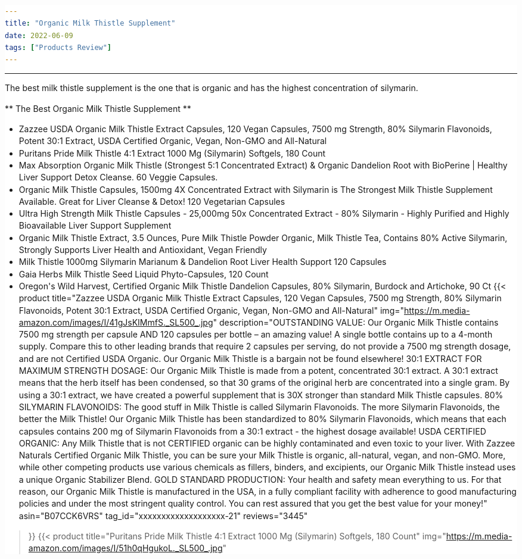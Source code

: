 ```yaml
---
title: "Organic Milk Thistle Supplement"
date: 2022-06-09
tags: ["Products Review"]
---
```


---


The best milk thistle supplement is the one that is organic and has the highest concentration of silymarin.

** The Best Organic Milk Thistle Supplement **
* Zazzee USDA Organic Milk Thistle Extract Capsules, 120 Vegan Capsules, 7500 mg Strength, 80% Silymarin Flavonoids, Potent 30:1 Extract, USDA Certified Organic, Vegan, Non-GMO and All-Natural
* Puritans Pride Milk Thistle 4:1 Extract 1000 Mg (Silymarin) Softgels, 180 Count
* Max Absorption Organic Milk Thistle (Strongest 5:1 Concentrated Extract) & Organic Dandelion Root with BioPerine | Healthy Liver Support Detox Cleanse. 60 Veggie Capsules.
* Organic Milk Thistle Capsules, 1500mg 4X Concentrated Extract with Silymarin is The Strongest Milk Thistle Supplement Available. Great for Liver Cleanse & Detox! 120 Vegetarian Capsules
* Ultra High Strength Milk Thistle Capsules - 25,000mg 50x Concentrated Extract - 80% Silymarin - Highly Purified and Highly Bioavailable Liver Support Supplement
* Organic Milk Thistle Extract, 3.5 Ounces, Pure Milk Thistle Powder Organic, Milk Thistle Tea, Contains 80% Active Silymarin, Strongly Supports Liver Health and Antioxidant, Vegan Friendly
* Milk Thistle 1000mg Silymarin Marianum & Dandelion Root Liver Health Support 120 Capsules
* Gaia Herbs Milk Thistle Seed Liquid Phyto-Capsules, 120 Count
* Oregon's Wild Harvest, Certified Organic Milk Thistle Dandelion Capsules, 80% Silymarin, Burdock and Artichoke, 90 Ct
{{< product 
title="Zazzee USDA Organic Milk Thistle Extract Capsules, 120 Vegan Capsules, 7500 mg Strength, 80% Silymarin Flavonoids, Potent 30:1 Extract, USDA Certified Organic, Vegan, Non-GMO and All-Natural"
img="https://m.media-amazon.com/images/I/41gJsKIMmfS._SL500_.jpg"
description="OUTSTANDING VALUE: Our Organic Milk Thistle contains 7500 mg strength per capsule AND 120 capsules per bottle – an amazing value! A single bottle contains up to a 4-month supply. Compare this to other leading brands that require 2 capsules per serving, do not provide a 7500 mg strength dosage, and are not Certified USDA Organic. Our Organic Milk Thistle is a bargain not be found elsewhere! 30:1 EXTRACT FOR MAXIMUM STRENGTH DOSAGE: Our Organic Milk Thistle is made from a potent, concentrated 30:1 extract. A 30:1 extract means that the herb itself has been condensed, so that 30 grams of the original herb are concentrated into a single gram. By using a 30:1 extract, we have created a powerful supplement that is 30X stronger than standard Milk Thistle capsules. 80% SILYMARIN FLAVONOIDS: The  good stuff  in Milk Thistle is called Silymarin Flavonoids. The more Silymarin Flavonoids, the better the Milk Thistle! Our Organic Milk Thistle has been standardized to 80% Silymarin Flavonoids, which means that each capsules contains 200 mg of Silymarin Flavonoids from a 30:1 extract - the highest dosage available! USDA CERTIFIED ORGANIC: Any Milk Thistle that is not CERTIFIED organic can be highly contaminated and even toxic to your liver. With Zazzee Naturals Certified Organic Milk Thistle, you can be sure your Milk Thistle is organic, all-natural, vegan, and non-GMO. More, while other competing products use various chemicals as fillers, binders, and excipients, our Organic Milk Thistle instead uses a unique Organic Stabilizer Blend. GOLD STANDARD PRODUCTION: Your health and safety mean everything to us. For that reason, our Organic Milk Thistle is manufactured in the USA, in a fully compliant facility with adherence to good manufacturing policies and under the most stringent quality control. You can rest assured that you get the best value for your money!"
asin="B07CCK6VRS"
tag_id="xxxxxxxxxxxxxxxxxxx-21"
reviews="3445"
>}} 
{{< product 
title="Puritans Pride Milk Thistle 4:1 Extract 1000 Mg (Silymarin) Softgels, 180 Count"
img="https://m.media-amazon.com/images/I/51h0qHgukoL._SL500_.jpg"